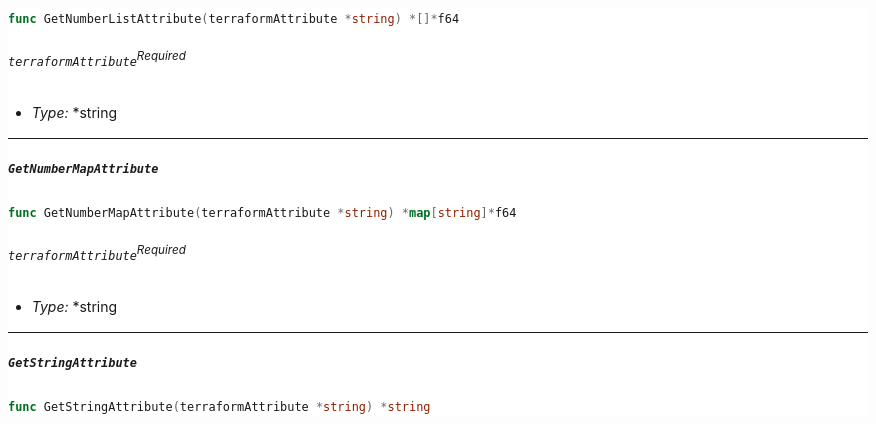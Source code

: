 ```go
func GetNumberListAttribute(terraformAttribute *string) *[]*f64
```

###### `terraformAttribute`<sup>Required</sup> <a name="terraformAttribute" id="@cdktf/provider-azurerm.dataFactoryIntegrationRuntimeManaged.DataFactoryIntegrationRuntimeManagedCatalogInfoOutputReference.getNumberListAttribute.parameter.terraformAttribute"></a>

- *Type:* *string

---

##### `GetNumberMapAttribute` <a name="GetNumberMapAttribute" id="@cdktf/provider-azurerm.dataFactoryIntegrationRuntimeManaged.DataFactoryIntegrationRuntimeManagedCatalogInfoOutputReference.getNumberMapAttribute"></a>

```go
func GetNumberMapAttribute(terraformAttribute *string) *map[string]*f64
```

###### `terraformAttribute`<sup>Required</sup> <a name="terraformAttribute" id="@cdktf/provider-azurerm.dataFactoryIntegrationRuntimeManaged.DataFactoryIntegrationRuntimeManagedCatalogInfoOutputReference.getNumberMapAttribute.parameter.terraformAttribute"></a>

- *Type:* *string

---

##### `GetStringAttribute` <a name="GetStringAttribute" id="@cdktf/provider-azurerm.dataFactoryIntegrationRuntimeManaged.DataFactoryIntegrationRuntimeManagedCatalogInfoOutputReference.getStringAttribute"></a>

```go
func GetStringAttribute(terraformAttribute *string) *string
```

